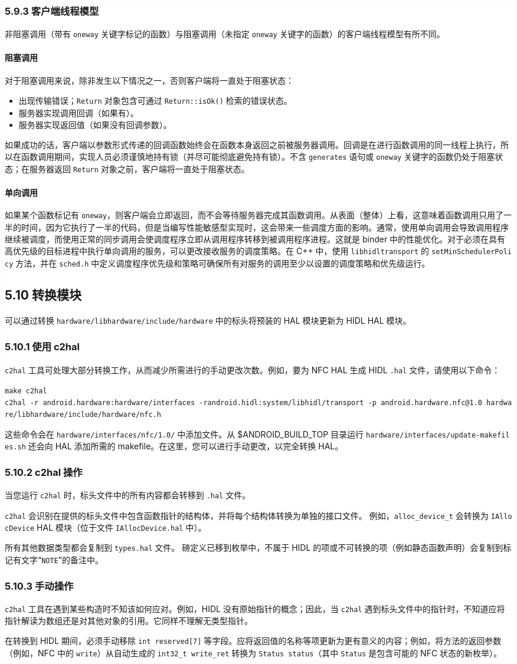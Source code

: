 ### 5.9.3 客户端线程模型

非阻塞调用（带有 `oneway` 关键字标记的函数）与阻塞调用（未指定 `oneway` 关键字的函数）的客户端线程模型有所不同。

#### 阻塞调用

对于阻塞调用来说，除非发生以下情况之一，否则客户端将一直处于阻塞状态：

- 出现传输错误；`Return` 对象包含可通过 `Return::isOk()` 检索的错误状态。
- 服务器实现调用回调（如果有）。
- 服务器实现返回值（如果没有回调参数）。

如果成功的话，客户端以参数形式传递的回调函数始终会在函数本身返回之前被服务器调用。回调是在进行函数调用的同一线程上执行，所以在函数调用期间，实现人员必须谨慎地持有锁（并尽可能彻底避免持有锁）。不含 `generates` 语句或 `oneway` 关键字的函数仍处于阻塞状态；在服务器返回 `Return` 对象之前，客户端将一直处于阻塞状态。

#### 单向调用

如果某个函数标记有 `oneway`，则客户端会立即返回，而不会等待服务器完成其函数调用。从表面（整体）上看，这意味着函数调用只用了一半的时间，因为它执行了一半的代码，但是当编写性能敏感型实现时，这会带来一些调度方面的影响。通常，使用单向调用会导致调用程序继续被调度，而使用正常的同步调用会使调度程序立即从调用程序转移到被调用程序进程。这就是 binder 中的性能优化。对于必须在具有高优先级的目标进程中执行单向调用的服务，可以更改接收服务的调度策略。在 C++ 中，使用 `libhidltransport` 的 `setMinSchedulerPolicy` 方法，并在 `sched.h` 中定义调度程序优先级和策略可确保所有对服务的调用至少以设置的调度策略和优先级运行。

## 5.10 转换模块

可以通过转换 `hardware/libhardware/include/hardware` 中的标头将预装的 HAL 模块更新为 HIDL HAL 模块。

### 5.10.1 使用 c2hal

`c2hal` 工具可处理大部分转换工作，从而减少所需进行的手动更改次数。例如，要为 NFC HAL 生成 HIDL `.hal` 文件，请使用以下命令：

```
make c2hal
c2hal -r android.hardware:hardware/interfaces -randroid.hidl:system/libhidl/transport -p android.hardware.nfc@1.0 hardware/libhardware/include/hardware/nfc.h
```

这些命令会在 `hardware/interfaces/nfc/1.0/` 中添加文件。从 $ANDROID_BUILD_TOP 目录运行 `hardware/interfaces/update-makefiles.sh` 还会向 HAL 添加所需的 makefile。在这里，您可以进行手动更改，以完全转换 HAL。

### 5.10.2 c2hal 操作

当您运行 `c2hal` 时，标头文件中的所有内容都会转移到 `.hal` 文件。

`c2hal` 会识别在提供的标头文件中包含函数指针的结构体，并将每个结构体转换为单独的接口文件。 例如，`alloc_device_t` 会转换为 `IAllocDevice` HAL 模块（位于文件 `IAllocDevice.hal` 中）。

所有其他数据类型都会复制到 `types.hal` 文件。 磅定义已移到枚举中，不属于 HIDL 的项或不可转换的项（例如静态函数声明）会复制到标记有文字“`NOTE`”的备注中。

### 5.10.3 手动操作

`c2hal` 工具在遇到某些构造时不知该如何应对。例如，HIDL 没有原始指针的概念；因此，当 `c2hal` 遇到标头文件中的指针时，不知道应将指针解读为数组还是对其他对象的引用。它同样不理解无类型指针。

在转换到 HIDL 期间，必须手动移除 `int reserved[7]` 等字段。应将返回值的名称等项更新为更有意义的内容；例如，将方法的返回参数（例如，NFC 中的 `write`）从自动生成的 `int32_t write_ret` 转换为 `Status status`（其中 `Status` 是包含可能的 NFC 状态的新枚举）。

